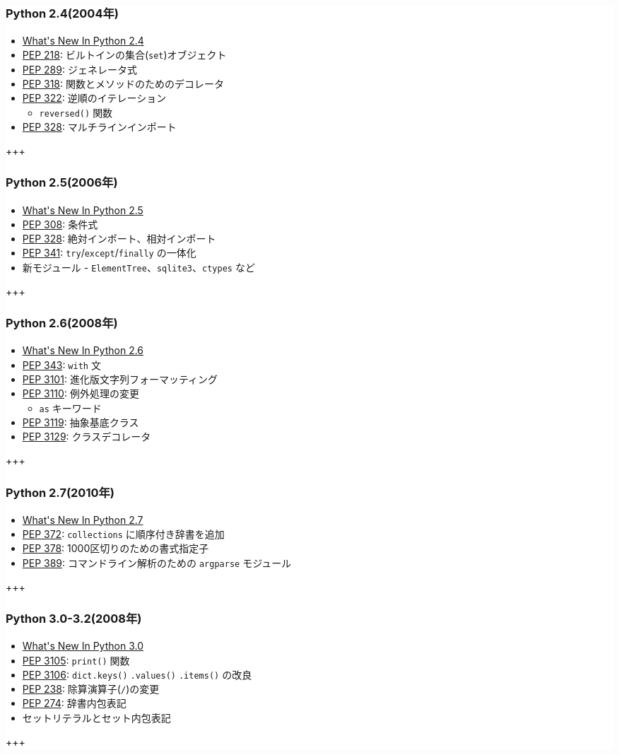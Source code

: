### Python 2.4(2004年)

* [What's New In Python 2.4](https://docs.python.org/ja/3/whatsnew/2.4.html)
* [PEP 218](https://www.python.org/dev/peps/pep-0218/): ビルトインの集合(`set`)オブジェクト
* [PEP 289](https://www.python.org/dev/peps/pep-0289/): ジェネレータ式
* [PEP 318](https://www.python.org/dev/peps/pep-0318/): 関数とメソッドのためのデコレータ
* [PEP 322](https://www.python.org/dev/peps/pep-0322/): 逆順のイテレーション
  * `reversed()` 関数
* [PEP 328](https://www.python.org/dev/peps/pep-0328/): マルチラインインポート

+++

### Python 2.5(2006年)

* [What's New In Python 2.5](https://docs.python.org/ja/3/whatsnew/2.5.html)
* [PEP 308](https://www.python.org/dev/peps/pep-0308/): 条件式
* [PEP 328](https://www.python.org/dev/peps/pep-0328/): 絶対インポート、相対インポート
* [PEP 341](https://www.python.org/dev/peps/pep-0341/): `try`/`except`/`finally` の一体化
* 新モジュール - `ElementTree`、`sqlite3`、`ctypes` など

+++

### Python 2.6(2008年)

* [What's New In Python 2.6](https://docs.python.org/ja/3/whatsnew/2.6.html)
* [PEP 343](https://www.python.org/dev/peps/pep-0343/): `with` 文
* [PEP 3101](https://www.python.org/dev/peps/pep-3101/): 進化版文字列フォーマッティング
* [PEP 3110](https://www.python.org/dev/peps/pep-3110/): 例外処理の変更
  * `as` キーワード
* [PEP 3119](https://www.python.org/dev/peps/pep-3119/): 抽象基底クラス
* [PEP 3129](https://www.python.org/dev/peps/pep-3129/): クラスデコレータ

+++

### Python 2.7(2010年)

* [What's New In Python 2.7](https://docs.python.org/ja/3/whatsnew/2.7.html)
* [PEP 372](https://www.python.org/dev/peps/pep-0372/): `collections` に順序付き辞書を追加
* [PEP 378](https://www.python.org/dev/peps/pep-0378/): 1000区切りのための書式指定子
* [PEP 389](https://www.python.org/dev/peps/pep-0389/): コマンドライン解析のための `argparse` モジュール

+++

### Python 3.0-3.2(2008年)

* [What's New In Python 3.0](https://docs.python.org/ja/3/whatsnew/3.0.html)
* [PEP 3105](https://www.python.org/dev/peps/pep-3105/): `print()` 関数
* [PEP 3106](https://www.python.org/dev/peps/pep-3106/): `dict.keys()` `.values()` `.items()` の改良
* [PEP 238](https://www.python.org/dev/peps/pep-0238/): 除算演算子(`/`)の変更
* [PEP 274](https://www.python.org/dev/peps/pep-0274/): 辞書内包表記
* セットリテラルとセット内包表記

+++
